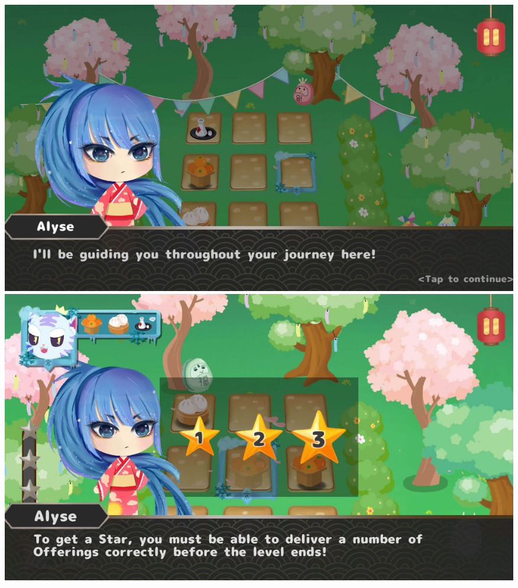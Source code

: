 <img width="100%" src="https://raw.githubusercontent.com/bestcolour/site/refs/heads/master/assets/image/HangryGuardians/Tutorial.jpg"/>
<img width="100%" src="https://raw.githubusercontent.com/bestcolour/site/refs/heads/master/assets/image/HangryGuardians/Star.jpg"/>